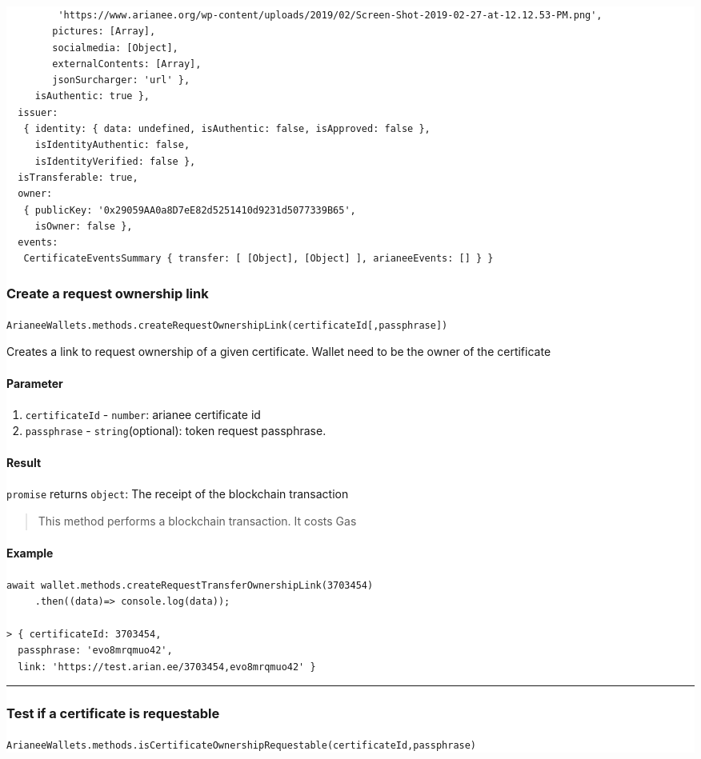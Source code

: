 ```
         'https://www.arianee.org/wp-content/uploads/2019/02/Screen-Shot-2019-02-27-at-12.12.53-PM.png',
        pictures: [Array],
        socialmedia: [Object],
        externalContents: [Array],
        jsonSurcharger: 'url' },
     isAuthentic: true },
  issuer:
   { identity: { data: undefined, isAuthentic: false, isApproved: false },
     isIdentityAuthentic: false,
     isIdentityVerified: false },
  isTransferable: true,
  owner:
   { publicKey: '0x29059AA0a8D7eE82d5251410d9231d5077339B65',
     isOwner: false },
  events:
   CertificateEventsSummary { transfer: [ [Object], [Object] ], arianeeEvents: [] } }
```


### Create a request ownership link 
```
ArianeeWallets.methods.createRequestOwnershipLink(certificateId[,passphrase])
```

Creates a link to request ownership of a given certificate. Wallet need to be the owner of the certificate 

#### Parameter
1. `certificateId` - `number`:  arianee certificate id
2. `passphrase` - `string`(optional):  token request passphrase. 


#### Result
`promise` returns `object`: The receipt of the blockchain transaction 

> This method performs a blockchain transaction. It costs Gas

#### Example
```
await wallet.methods.createRequestTransferOwnershipLink(3703454)
     .then((data)=> console.log(data));

> { certificateId: 3703454,
  passphrase: 'evo8mrqmuo42',
  link: 'https://test.arian.ee/3703454,evo8mrqmuo42' }
```

***

    
### Test if a certificate is requestable
```
ArianeeWallets.methods.isCertificateOwnershipRequestable(certificateId,passphrase)
```
